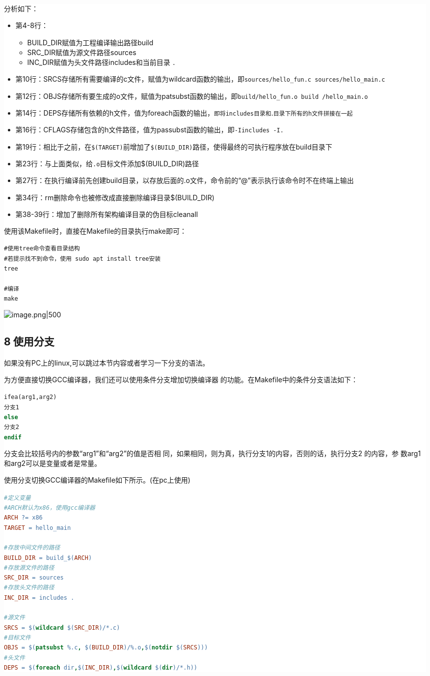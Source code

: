 分析如下：
- 第4-8行：
	- BUILD_DIR赋值为工程编译输出路径build
	- SRC_DIR赋值为源文件路径sources
	- INC_DIR赋值为头文件路径includes和当前目录 `.`

- 第10行：SRCS存储所有需要编译的c文件，赋值为wildcard函数的输出，即`sources/hello_fun.c sources/hello_main.c`

- 第12行：OBJS存储所有要生成的o文件，赋值为patsubst函数的输出，即`build/hello_fun.o build /hello_main.o`

- 第14行：DEPS存储所有依赖的h文件，值为foreach函数的输出，`即将includes目录和`.`目录下所有的h文件拼接在一起`

- 第16行：CFLAGS存储包含的h文件路径，值为passubst函数的输出，即`-Iincludes -I.`

- 第19行：相比于之前，在`$(TARGET)`前增加了`$(BUILD_DIR)`路径，使得最终的可执行程序放在build目录下
- 第23行：与上面类似，给`.o`目标文件添加$(BUILD_DIR)路径
- 第27行：在执行编译前先创建build目录，以存放后面的.o文件，命令前的“@”表示执行该命令时不在终端上输出
- 第34行：rm删除命令也被修改成直接删除编译目录$(BUILD_DIR)
- 第38-39行：增加了删除所有架构编译目录的伪目标cleanall

使用该Makefile时，直接在Makefile的目录执行make即可：
```shell
#使用tree命令查看目录结构
#若提示找不到命令，使用 sudo apt install tree安装
tree

#编译
make
```

![image.png|500](https://my-obsidian-image.oss-cn-guangzhou.aliyuncs.com/2025/05/d0dfb7feed8fa00d4c3740de88e6980f.png)

## 8 使用分支

如果没有PC上的linux,可以跳过本节内容或者学习一下分支的语法。

为方便直接切换GCC编译器，我们还可以使用条件分支增加切换编译器 的功能。在Makefile中的条件分支语法如下：
```makefile
ifea(arg1,arg2)
分支1
else
分支2
endif
```

分支会比较括号内的参数“arg1”和“arg2”的值是否相 同，如果相同，则为真，执行分支1的内容，否则的话，执行分支2 的内容，参 数arg1和arg2可以是变量或者是常量。

使用分支切换GCC编译器的Makefile如下所示。(在pc上使用)
```makefile
#定义变量
#ARCH默认为x86，使用gcc编译器
ARCH ?= x86
TARGET = hello_main

#存放中间文件的路径
BUILD_DIR = build_$(ARCH)
#存放源文件的路径
SRC_DIR = sources
#存放头文件的路径
INC_DIR = includes .

#源文件
SRCS = $(wildcard $(SRC_DIR)/*.c)
#目标文件
OBJS = $(patsubst %.c, $(BUILD_DIR)/%.o,$(notdir $(SRCS)))
#头文件
DEPS = $(foreach dir,$(INC_DIR),$(wildcard $(dir)/*.h))

```